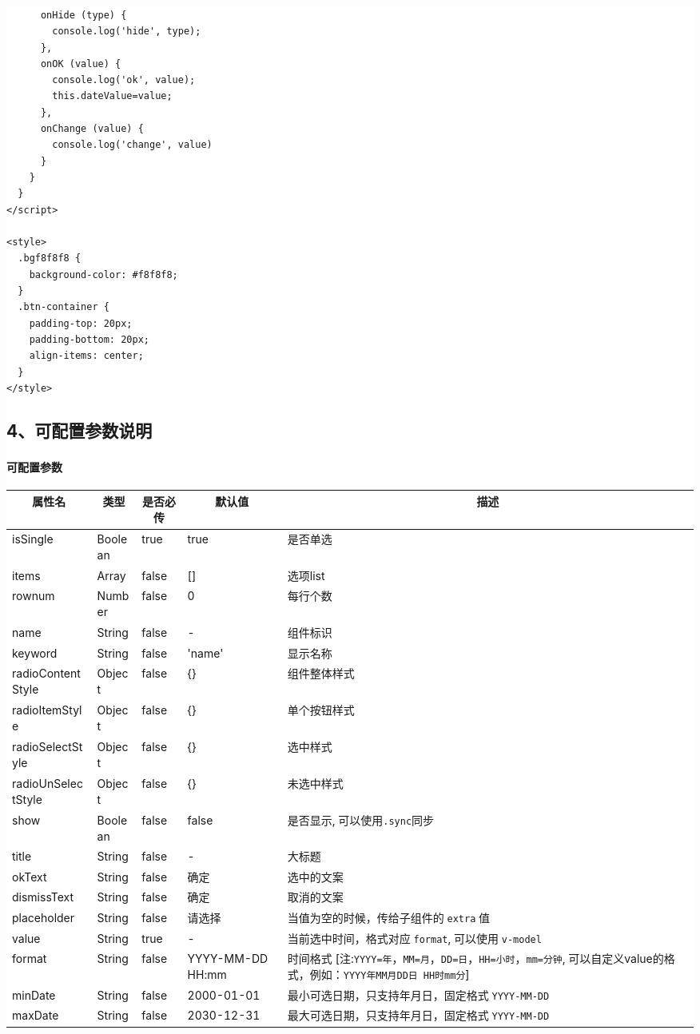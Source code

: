 ````
      onHide (type) {
        console.log('hide', type);
      },
      onOK (value) {
        console.log('ok', value);
        this.dateValue=value;
      },
      onChange (value) {
        console.log('change', value)
      }
    }
  }
</script>

<style>
  .bgf8f8f8 {
    background-color: #f8f8f8;
  }
  .btn-container {
    padding-top: 20px;
    padding-bottom: 20px;
    align-items: center;
  }
</style>
````

## **4、可配置参数说明**

#### 可配置参数
| 属性名 | 类型 | 是否必传 | 默认值 | 描述 |
| ------------ | ------------  | ------------  | ------------| ------------ |
| isSingle | Boolean | true |true| 是否单选 |
| items | Array | false | [] | 选项list |
| rownum | Number | false | 0 | 每行个数 |
| name | String |false| - | 组件标识 |
| keyword | String |false| 'name' | 显示名称 |
| radioContentStyle | Object |false| {} | 组件整体样式 |
| radioItemStyle | Object |false| {} | 单个按钮样式 |
| radioSelectStyle | Object |false| {} | 选中样式 |
| radioUnSelectStyle | Object |false| {} | 未选中样式 |
| show | Boolean | false | false | 是否显示, 可以使用`.sync`同步 |
| title | String | false | - | 大标题 |
| okText | String | false | 确定 | 选中的文案 |
| dismissText | String | false | 确定 | 取消的文案 |
| placeholder | String | false | 请选择 | 当值为空的时候，传给子组件的 `extra` 值 |
| value | String | true | - | 当前选中时间，格式对应 `format`, 可以使用 `v-model` |
| format | String | false | YYYY-MM-DD HH:mm | 时间格式 [注:`YYYY=年`，`MM=月`，`DD=日`，`HH=小时`，`mm=分钟`, 可以自定义value的格式，例如：`YYYY年MM月DD日 HH时mm分`] |
| minDate | String | false | 2000-01-01 | 最小可选日期，只支持年月日，固定格式 `YYYY-MM-DD` |
| maxDate | String | false | 2030-12-31 | 最大可选日期，只支持年月日，固定格式 `YYYY-MM-DD` |